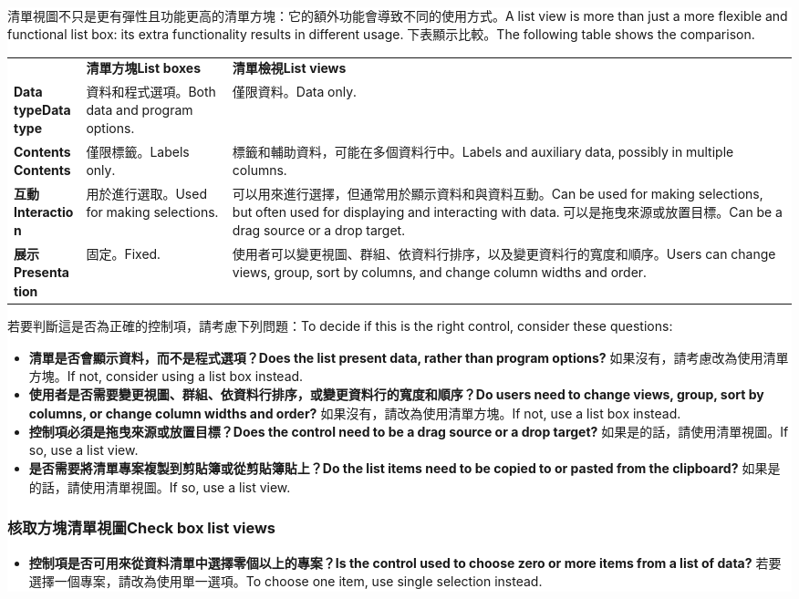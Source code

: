 <span data-ttu-id="8f33f-113">清單視圖不只是更有彈性且功能更高的清單方塊：它的額外功能會導致不同的使用方式。</span><span class="sxs-lookup"><span data-stu-id="8f33f-113">A list view is more than just a more flexible and functional list box: its extra functionality results in different usage.</span></span> <span data-ttu-id="8f33f-114">下表顯示比較。</span><span class="sxs-lookup"><span data-stu-id="8f33f-114">The following table shows the comparison.</span></span>



|                             |                                           |                                                                                                                                               |
|-----------------------------|-------------------------------------------|-----------------------------------------------------------------------------------------------------------------------------------------------|
|                             | <span data-ttu-id="8f33f-115">**清單方塊**</span><span class="sxs-lookup"><span data-stu-id="8f33f-115">**List boxes**</span></span><br/>                 | <span data-ttu-id="8f33f-116">**清單檢視**</span><span class="sxs-lookup"><span data-stu-id="8f33f-116">**List views**</span></span><br/>                                                                                                                     |
| <span data-ttu-id="8f33f-117">**Data type**</span><span class="sxs-lookup"><span data-stu-id="8f33f-117">**Data type**</span></span><br/>    | <span data-ttu-id="8f33f-118">資料和程式選項。</span><span class="sxs-lookup"><span data-stu-id="8f33f-118">Both data and program options.</span></span><br/> | <span data-ttu-id="8f33f-119">僅限資料。</span><span class="sxs-lookup"><span data-stu-id="8f33f-119">Data only.</span></span><br/>                                                                                                                         |
| <span data-ttu-id="8f33f-120">**Contents**</span><span class="sxs-lookup"><span data-stu-id="8f33f-120">**Contents**</span></span><br/>     | <span data-ttu-id="8f33f-121">僅限標籤。</span><span class="sxs-lookup"><span data-stu-id="8f33f-121">Labels only.</span></span><br/>                   | <span data-ttu-id="8f33f-122">標籤和輔助資料，可能在多個資料行中。</span><span class="sxs-lookup"><span data-stu-id="8f33f-122">Labels and auxiliary data, possibly in multiple columns.</span></span><br/>                                                                           |
| <span data-ttu-id="8f33f-123">**互動**</span><span class="sxs-lookup"><span data-stu-id="8f33f-123">**Interaction**</span></span><br/>  | <span data-ttu-id="8f33f-124">用於進行選取。</span><span class="sxs-lookup"><span data-stu-id="8f33f-124">Used for making selections.</span></span><br/>    | <span data-ttu-id="8f33f-125">可以用來進行選擇，但通常用於顯示資料和與資料互動。</span><span class="sxs-lookup"><span data-stu-id="8f33f-125">Can be used for making selections, but often used for displaying and interacting with data.</span></span> <span data-ttu-id="8f33f-126">可以是拖曳來源或放置目標。</span><span class="sxs-lookup"><span data-stu-id="8f33f-126">Can be a drag source or a drop target.</span></span><br/> |
| <span data-ttu-id="8f33f-127">**展示**</span><span class="sxs-lookup"><span data-stu-id="8f33f-127">**Presentation**</span></span><br/> | <span data-ttu-id="8f33f-128">固定。</span><span class="sxs-lookup"><span data-stu-id="8f33f-128">Fixed.</span></span><br/>                         | <span data-ttu-id="8f33f-129">使用者可以變更視圖、群組、依資料行排序，以及變更資料行的寬度和順序。</span><span class="sxs-lookup"><span data-stu-id="8f33f-129">Users can change views, group, sort by columns, and change column widths and order.</span></span><br/>                                                |



 

<span data-ttu-id="8f33f-130">若要判斷這是否為正確的控制項，請考慮下列問題：</span><span class="sxs-lookup"><span data-stu-id="8f33f-130">To decide if this is the right control, consider these questions:</span></span>

-   <span data-ttu-id="8f33f-131">**清單是否會顯示資料，而不是程式選項？**</span><span class="sxs-lookup"><span data-stu-id="8f33f-131">**Does the list present data, rather than program options?**</span></span> <span data-ttu-id="8f33f-132">如果沒有，請考慮改為使用清單方塊。</span><span class="sxs-lookup"><span data-stu-id="8f33f-132">If not, consider using a list box instead.</span></span>
-   <span data-ttu-id="8f33f-133">**使用者是否需要變更視圖、群組、依資料行排序，或變更資料行的寬度和順序？**</span><span class="sxs-lookup"><span data-stu-id="8f33f-133">**Do users need to change views, group, sort by columns, or change column widths and order?**</span></span> <span data-ttu-id="8f33f-134">如果沒有，請改為使用清單方塊。</span><span class="sxs-lookup"><span data-stu-id="8f33f-134">If not, use a list box instead.</span></span>
-   <span data-ttu-id="8f33f-135">**控制項必須是拖曳來源或放置目標？**</span><span class="sxs-lookup"><span data-stu-id="8f33f-135">**Does the control need to be a drag source or a drop target?**</span></span> <span data-ttu-id="8f33f-136">如果是的話，請使用清單視圖。</span><span class="sxs-lookup"><span data-stu-id="8f33f-136">If so, use a list view.</span></span>
-   <span data-ttu-id="8f33f-137">**是否需要將清單專案複製到剪貼簿或從剪貼簿貼上？**</span><span class="sxs-lookup"><span data-stu-id="8f33f-137">**Do the list items need to be copied to or pasted from the clipboard?**</span></span> <span data-ttu-id="8f33f-138">如果是的話，請使用清單視圖。</span><span class="sxs-lookup"><span data-stu-id="8f33f-138">If so, use a list view.</span></span>

### <a name="check-box-list-views"></a><span data-ttu-id="8f33f-139">核取方塊清單視圖</span><span class="sxs-lookup"><span data-stu-id="8f33f-139">Check box list views</span></span>

-   <span data-ttu-id="8f33f-140">**控制項是否可用來從資料清單中選擇零個以上的專案？**</span><span class="sxs-lookup"><span data-stu-id="8f33f-140">**Is the control used to choose zero or more items from a list of data?**</span></span> <span data-ttu-id="8f33f-141">若要選擇一個專案，請改為使用單一選項。</span><span class="sxs-lookup"><span data-stu-id="8f33f-141">To choose one item, use single selection instead.</span></span>